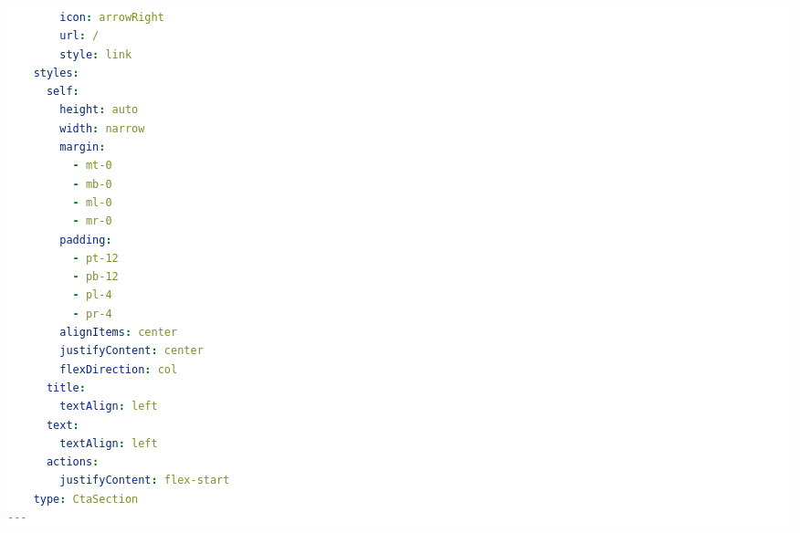 ```yaml
        icon: arrowRight
        url: /
        style: link
    styles:
      self:
        height: auto
        width: narrow
        margin:
          - mt-0
          - mb-0
          - ml-0
          - mr-0
        padding:
          - pt-12
          - pb-12
          - pl-4
          - pr-4
        alignItems: center
        justifyContent: center
        flexDirection: col
      title:
        textAlign: left
      text:
        textAlign: left
      actions:
        justifyContent: flex-start
    type: CtaSection
---
```

